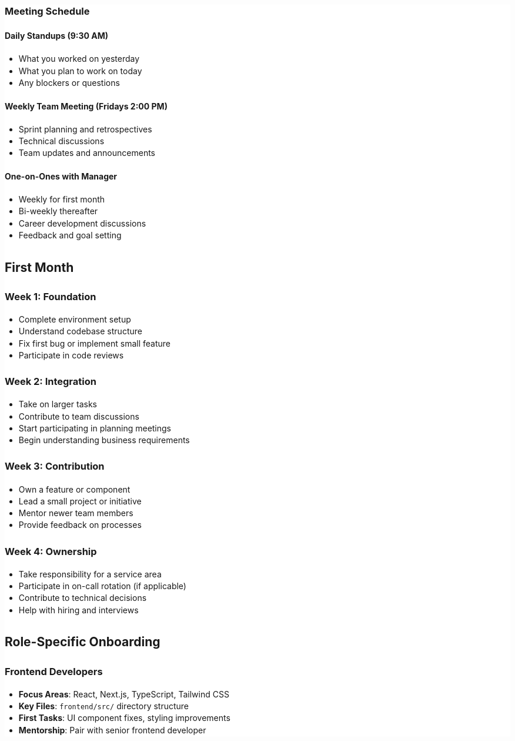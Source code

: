 ### Meeting Schedule

#### Daily Standups (9:30 AM)
- What you worked on yesterday
- What you plan to work on today
- Any blockers or questions

#### Weekly Team Meeting (Fridays 2:00 PM)
- Sprint planning and retrospectives
- Technical discussions
- Team updates and announcements

#### One-on-Ones with Manager
- Weekly for first month
- Bi-weekly thereafter
- Career development discussions
- Feedback and goal setting

## First Month

### Week 1: Foundation
- Complete environment setup
- Understand codebase structure
- Fix first bug or implement small feature
- Participate in code reviews

### Week 2: Integration
- Take on larger tasks
- Contribute to team discussions
- Start participating in planning meetings
- Begin understanding business requirements

### Week 3: Contribution
- Own a feature or component
- Lead a small project or initiative
- Mentor newer team members
- Provide feedback on processes

### Week 4: Ownership
- Take responsibility for a service area
- Participate in on-call rotation (if applicable)
- Contribute to technical decisions
- Help with hiring and interviews

## Role-Specific Onboarding

### Frontend Developers
- **Focus Areas**: React, Next.js, TypeScript, Tailwind CSS
- **Key Files**: `frontend/src/` directory structure
- **First Tasks**: UI component fixes, styling improvements
- **Mentorship**: Pair with senior frontend developer
